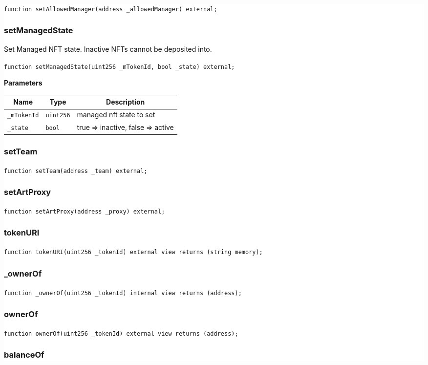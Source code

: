 
```solidity
function setAllowedManager(address _allowedManager) external;
```

### setManagedState

Set Managed NFT state. Inactive NFTs cannot be deposited into.


```solidity
function setManagedState(uint256 _mTokenId, bool _state) external;
```
**Parameters**

|Name|Type|Description|
|----|----|-----------|
|`_mTokenId`|`uint256`|managed nft state to set|
|`_state`|`bool`|true => inactive, false => active|


### setTeam


```solidity
function setTeam(address _team) external;
```

### setArtProxy


```solidity
function setArtProxy(address _proxy) external;
```

### tokenURI


```solidity
function tokenURI(uint256 _tokenId) external view returns (string memory);
```

### _ownerOf


```solidity
function _ownerOf(uint256 _tokenId) internal view returns (address);
```

### ownerOf


```solidity
function ownerOf(uint256 _tokenId) external view returns (address);
```

### balanceOf
